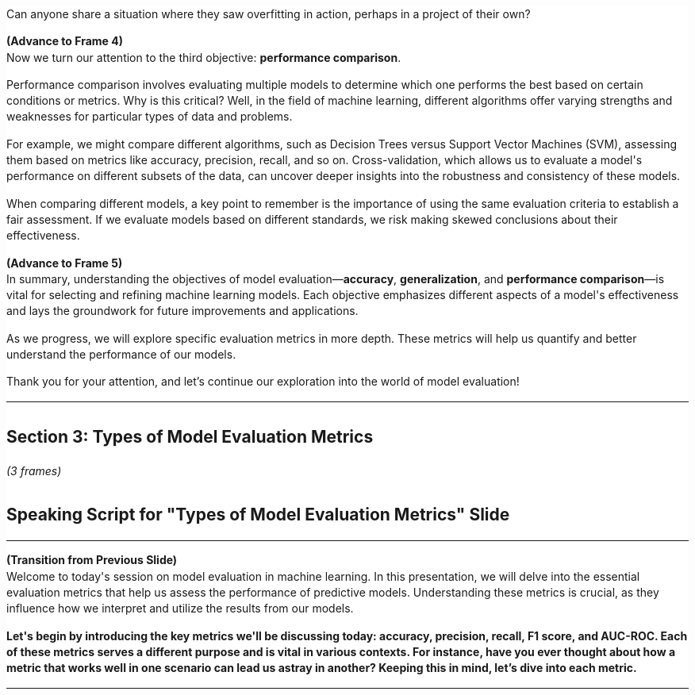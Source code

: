 Can anyone share a situation where they saw overfitting in action, perhaps in a project of their own?

**(Advance to Frame 4)**  
Now we turn our attention to the third objective: **performance comparison**. 

Performance comparison involves evaluating multiple models to determine which one performs the best based on certain conditions or metrics. Why is this critical? Well, in the field of machine learning, different algorithms offer varying strengths and weaknesses for particular types of data and problems.

For example, we might compare different algorithms, such as Decision Trees versus Support Vector Machines (SVM), assessing them based on metrics like accuracy, precision, recall, and so on. Cross-validation, which allows us to evaluate a model's performance on different subsets of the data, can uncover deeper insights into the robustness and consistency of these models.

When comparing different models, a key point to remember is the importance of using the same evaluation criteria to establish a fair assessment. If we evaluate models based on different standards, we risk making skewed conclusions about their effectiveness. 

**(Advance to Frame 5)**  
In summary, understanding the objectives of model evaluation—**accuracy**, **generalization**, and **performance comparison**—is vital for selecting and refining machine learning models. Each objective emphasizes different aspects of a model's effectiveness and lays the groundwork for future improvements and applications. 

As we progress, we will explore specific evaluation metrics in more depth. These metrics will help us quantify and better understand the performance of our models.

Thank you for your attention, and let’s continue our exploration into the world of model evaluation!

---

## Section 3: Types of Model Evaluation Metrics
*(3 frames)*

## Speaking Script for "Types of Model Evaluation Metrics" Slide

---

**(Transition from Previous Slide)**  
Welcome to today's session on model evaluation in machine learning. In this presentation, we will delve into the essential evaluation metrics that help us assess the performance of predictive models. Understanding these metrics is crucial, as they influence how we interpret and utilize the results from our models. 

**Let's begin by introducing the key metrics we'll be discussing today: accuracy, precision, recall, F1 score, and AUC-ROC. Each of these metrics serves a different purpose and is vital in various contexts. For instance, have you ever thought about how a metric that works well in one scenario can lead us astray in another? Keeping this in mind, let’s dive into each metric.**

---
